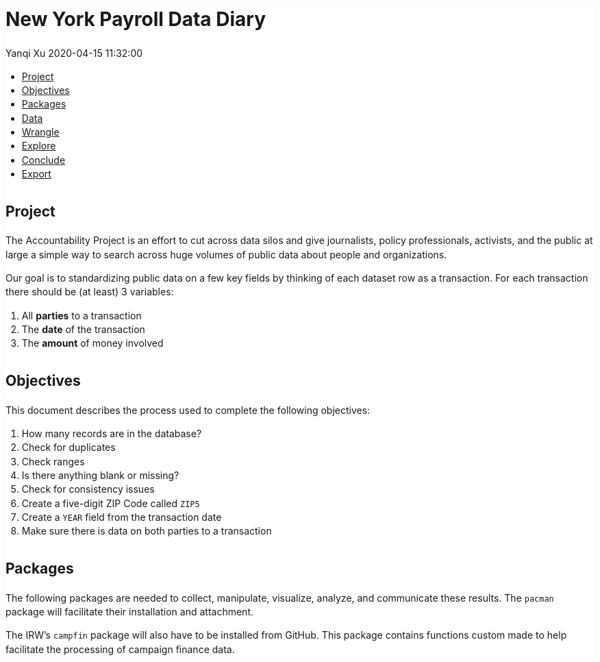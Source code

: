 New York Payroll Data Diary
================
Yanqi Xu
2020-04-15 11:32:00

  - [Project](#project)
  - [Objectives](#objectives)
  - [Packages](#packages)
  - [Data](#data)
  - [Wrangle](#wrangle)
  - [Explore](#explore)
  - [Conclude](#conclude)
  - [Export](#export)



## Project

The Accountability Project is an effort to cut across data silos and
give journalists, policy professionals, activists, and the public at
large a simple way to search across huge volumes of public data about
people and organizations.

Our goal is to standardizing public data on a few key fields by thinking
of each dataset row as a transaction. For each transaction there should
be (at least) 3 variables:

1.  All **parties** to a transaction
2.  The **date** of the transaction
3.  The **amount** of money involved

## Objectives

This document describes the process used to complete the following
objectives:

1.  How many records are in the database?
2.  Check for duplicates
3.  Check ranges
4.  Is there anything blank or missing?
5.  Check for consistency issues
6.  Create a five-digit ZIP Code called `ZIP5`
7.  Create a `YEAR` field from the transaction date
8.  Make sure there is data on both parties to a transaction

## Packages

The following packages are needed to collect, manipulate, visualize,
analyze, and communicate these results. The `pacman` package will
facilitate their installation and attachment.

The IRW’s `campfin` package will also have to be installed from GitHub.
This package contains functions custom made to help facilitate the
processing of campaign finance data.

